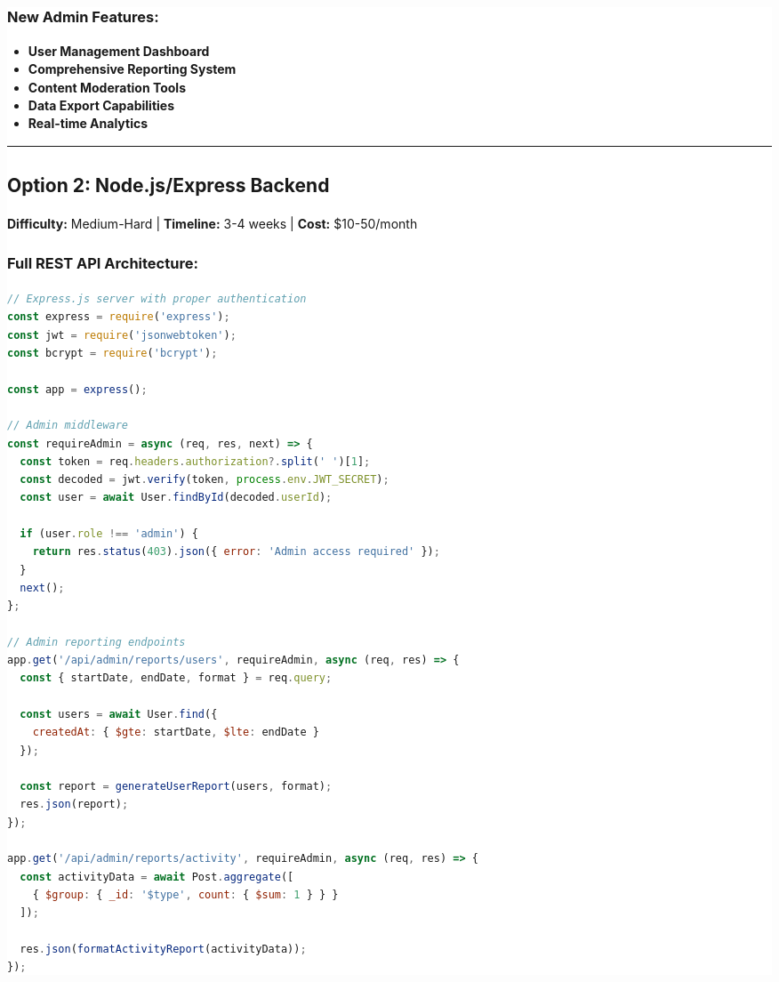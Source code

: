 ### New Admin Features:
- **User Management Dashboard**
- **Comprehensive Reporting System**  
- **Content Moderation Tools**
- **Data Export Capabilities**
- **Real-time Analytics**

---

## Option 2: Node.js/Express Backend
**Difficulty:** Medium-Hard | **Timeline:** 3-4 weeks | **Cost:** $10-50/month

### Full REST API Architecture:
```javascript
// Express.js server with proper authentication
const express = require('express');
const jwt = require('jsonwebtoken');
const bcrypt = require('bcrypt');

const app = express();

// Admin middleware
const requireAdmin = async (req, res, next) => {
  const token = req.headers.authorization?.split(' ')[1];
  const decoded = jwt.verify(token, process.env.JWT_SECRET);
  const user = await User.findById(decoded.userId);
  
  if (user.role !== 'admin') {
    return res.status(403).json({ error: 'Admin access required' });
  }
  next();
};

// Admin reporting endpoints
app.get('/api/admin/reports/users', requireAdmin, async (req, res) => {
  const { startDate, endDate, format } = req.query;
  
  const users = await User.find({
    createdAt: { $gte: startDate, $lte: endDate }
  });
  
  const report = generateUserReport(users, format);
  res.json(report);
});

app.get('/api/admin/reports/activity', requireAdmin, async (req, res) => {
  const activityData = await Post.aggregate([
    { $group: { _id: '$type', count: { $sum: 1 } } }
  ]);
  
  res.json(formatActivityReport(activityData));
});
```
